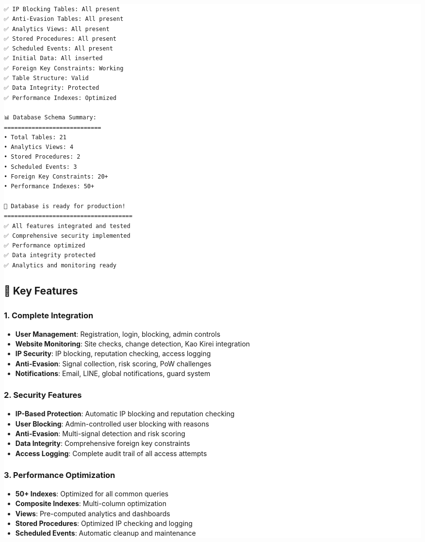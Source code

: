 ```
✅ IP Blocking Tables: All present
✅ Anti-Evasion Tables: All present
✅ Analytics Views: All present
✅ Stored Procedures: All present
✅ Scheduled Events: All present
✅ Initial Data: All inserted
✅ Foreign Key Constraints: Working
✅ Table Structure: Valid
✅ Data Integrity: Protected
✅ Performance Indexes: Optimized

📊 Database Schema Summary:
============================
• Total Tables: 21
• Analytics Views: 4
• Stored Procedures: 2
• Scheduled Events: 3
• Foreign Key Constraints: 20+
• Performance Indexes: 50+

🚀 Database is ready for production!
=====================================
✅ All features integrated and tested
✅ Comprehensive security implemented
✅ Performance optimized
✅ Data integrity protected
✅ Analytics and monitoring ready
```

## 🎯 **Key Features**

### **1. Complete Integration**
- **User Management**: Registration, login, blocking, admin controls
- **Website Monitoring**: Site checks, change detection, Kao Kirei integration
- **IP Security**: IP blocking, reputation checking, access logging
- **Anti-Evasion**: Signal collection, risk scoring, PoW challenges
- **Notifications**: Email, LINE, global notifications, guard system

### **2. Security Features**
- **IP-Based Protection**: Automatic IP blocking and reputation checking
- **User Blocking**: Admin-controlled user blocking with reasons
- **Anti-Evasion**: Multi-signal detection and risk scoring
- **Data Integrity**: Comprehensive foreign key constraints
- **Access Logging**: Complete audit trail of all access attempts

### **3. Performance Optimization**
- **50+ Indexes**: Optimized for all common queries
- **Composite Indexes**: Multi-column optimization
- **Views**: Pre-computed analytics and dashboards
- **Stored Procedures**: Optimized IP checking and logging
- **Scheduled Events**: Automatic cleanup and maintenance
